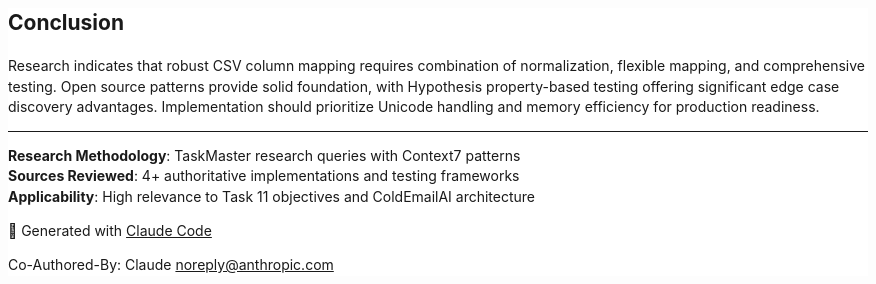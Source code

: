 ## Conclusion

Research indicates that robust CSV column mapping requires combination of normalization, flexible mapping, and comprehensive testing. Open source patterns provide solid foundation, with Hypothesis property-based testing offering significant edge case discovery advantages. Implementation should prioritize Unicode handling and memory efficiency for production readiness.

---

**Research Methodology**: TaskMaster research queries with Context7 patterns  
**Sources Reviewed**: 4+ authoritative implementations and testing frameworks  
**Applicability**: High relevance to Task 11 objectives and ColdEmailAI architecture

🤖 Generated with [Claude Code](https://claude.ai/code)

Co-Authored-By: Claude <noreply@anthropic.com>